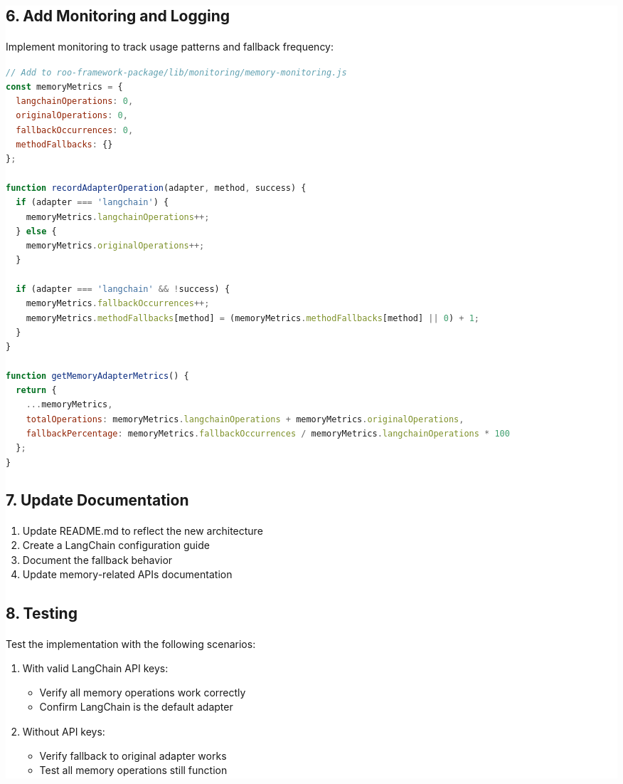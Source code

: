 ## 6. Add Monitoring and Logging

Implement monitoring to track usage patterns and fallback frequency:

```javascript
// Add to roo-framework-package/lib/monitoring/memory-monitoring.js
const memoryMetrics = {
  langchainOperations: 0,
  originalOperations: 0,
  fallbackOccurrences: 0,
  methodFallbacks: {}
};

function recordAdapterOperation(adapter, method, success) {
  if (adapter === 'langchain') {
    memoryMetrics.langchainOperations++;
  } else {
    memoryMetrics.originalOperations++;
  }
  
  if (adapter === 'langchain' && !success) {
    memoryMetrics.fallbackOccurrences++;
    memoryMetrics.methodFallbacks[method] = (memoryMetrics.methodFallbacks[method] || 0) + 1;
  }
}

function getMemoryAdapterMetrics() {
  return {
    ...memoryMetrics,
    totalOperations: memoryMetrics.langchainOperations + memoryMetrics.originalOperations,
    fallbackPercentage: memoryMetrics.fallbackOccurrences / memoryMetrics.langchainOperations * 100
  };
}
```

## 7. Update Documentation

1. Update README.md to reflect the new architecture
2. Create a LangChain configuration guide
3. Document the fallback behavior
4. Update memory-related APIs documentation

## 8. Testing

Test the implementation with the following scenarios:

1. With valid LangChain API keys:
   - Verify all memory operations work correctly
   - Confirm LangChain is the default adapter

2. Without API keys:
   - Verify fallback to original adapter works
   - Test all memory operations still function
